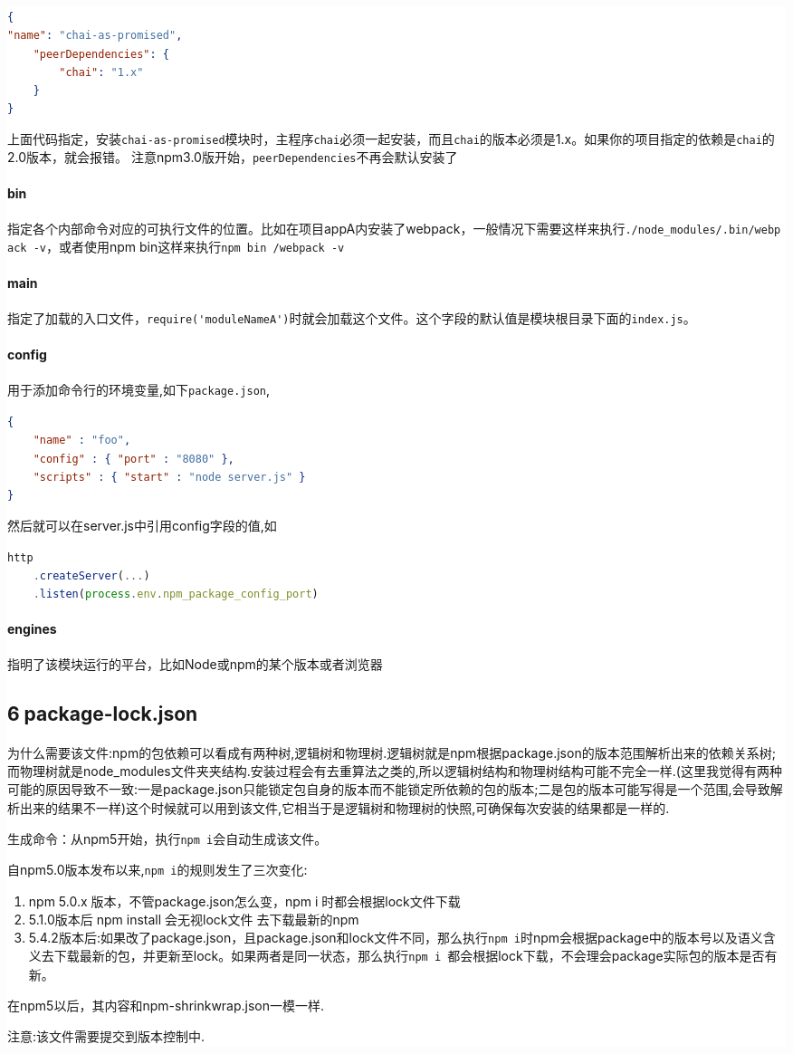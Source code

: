 ```json
{
"name": "chai-as-promised",
    "peerDependencies": {
        "chai": "1.x"
    }
}
```
上面代码指定，安装`chai-as-promised`模块时，主程序`chai`必须一起安装，而且`chai`的版本必须是1.x。如果你的项目指定的依赖是`chai`的2.0版本，就会报错。
注意npm3.0版开始，`peerDependencies`不再会默认安装了

#### bin
指定各个内部命令对应的可执行文件的位置。比如在项目appA内安装了webpack，一般情况下需要这样来执行`./node_modules/.bin/webpack -v`，或者使用npm bin这样来执行`npm bin /webpack -v`

#### main
指定了加载的入口文件，`require('moduleNameA')`时就会加载这个文件。这个字段的默认值是模块根目录下面的`index.js`。

#### config
用于添加命令行的环境变量,如下`package.json`,
```json
{
    "name" : "foo",
    "config" : { "port" : "8080" },
    "scripts" : { "start" : "node server.js" }
}
```
然后就可以在server.js中引用config字段的值,如
```javascript
http
    .createServer(...)
    .listen(process.env.npm_package_config_port)
```

#### engines
指明了该模块运行的平台，比如Node或npm的某个版本或者浏览器

## 6 package-lock.json
为什么需要该文件:npm的包依赖可以看成有两种树,逻辑树和物理树.逻辑树就是npm根据package.json的版本范围解析出来的依赖关系树;而物理树就是node_modules文件夹夹结构.安装过程会有去重算法之类的,所以逻辑树结构和物理树结构可能不完全一样.(这里我觉得有两种可能的原因导致不一致:一是package.json只能锁定包自身的版本而不能锁定所依赖的包的版本;二是包的版本可能写得是一个范围,会导致解析出来的结果不一样)这个时候就可以用到该文件,它相当于是逻辑树和物理树的快照,可确保每次安装的结果都是一样的.

生成命令：从npm5开始，执行`npm i`会自动生成该文件。

自npm5.0版本发布以来,`npm i`的规则发生了三次变化:
1. npm 5.0.x 版本，不管package.json怎么变，npm i 时都会根据lock文件下载
2. 5.1.0版本后 npm install 会无视lock文件 去下载最新的npm 
3. 5.4.2版本后:如果改了package.json，且package.json和lock文件不同，那么执行`npm i`时npm会根据package中的版本号以及语义含义去下载最新的包，并更新至lock。如果两者是同一状态，那么执行`npm i `都会根据lock下载，不会理会package实际包的版本是否有新。

在npm5以后，其内容和npm-shrinkwrap.json一模一样.

注意:该文件需要提交到版本控制中.
